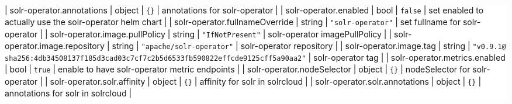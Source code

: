 | solr-operator.annotations                                          | object | `{}` | annotations for solr-operator                                                                                                                                                                                                                                                                                                                                                                                                                                                                      |
| solr-operator.enabled                                              | bool | `false` | set enabled to actually use the solr-operator helm chart                                                                                                                                                                                                                                                                                                                                                                                                                                           |
| solr-operator.fullnameOverride                                     | string | `"solr-operator"` | set fullname for solr-operator                                                                                                                                                                                                                                                                                                                                                                                                                                                                     |
| solr-operator.image.pullPolicy                                     | string | `"IfNotPresent"` | solr-operator imagePullPolicy                                                                                                                                                                                                                                                                                                                                                                                                                                                                      |
| solr-operator.image.repository                                     | string | `"apache/solr-operator"` | solr-operator repository                                                                                                                                                                                                                                                                                                                                                                                                                                                                           |
| solr-operator.image.tag                                            | string | `"v0.9.1@sha256:4db34508137f185d3cad03c7cf7c2b5d6533fb590822effcde9125cff5a90aa2"` | solr-operator tag                                                                                                                                                                                                                                                                                                                                                                                                                                                                                  |
| solr-operator.metrics.enabled                                      | bool | `true` | enable to have solr-operator metric endpoints                                                                                                                                                                                                                                                                                                                                                                                                                                                      |
| solr-operator.nodeSelector                                         | object | `{}` | nodeSelector for solr-operator                                                                                                                                                                                                                                                                                                                                                                                                                                                                     |
| solr-operator.solr.affinity                                        | object | `{}` | affinity for solr in solrcloud                                                                                                                                                                                                                                                                                                                                                                                                                                                                     |
| solr-operator.solr.annotations                                     | object | `{}` | annotations for solr in solrcloud                                                                                                                                                                                                                                                                                                                                                                                                                                                                  |